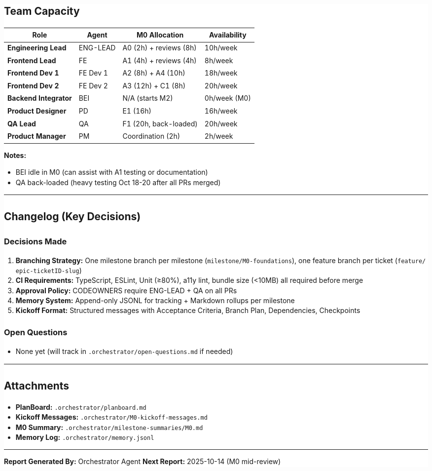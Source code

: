 ## Team Capacity

| Role | Agent | M0 Allocation | Availability |
|------|-------|---------------|-------------|
| **Engineering Lead** | ENG-LEAD | A0 (2h) + reviews (8h) | 10h/week |
| **Frontend Lead** | FE | A1 (4h) + reviews (4h) | 8h/week |
| **Frontend Dev 1** | FE Dev 1 | A2 (8h) + A4 (10h) | 18h/week |
| **Frontend Dev 2** | FE Dev 2 | A3 (12h) + C1 (8h) | 20h/week |
| **Backend Integrator** | BEI | N/A (starts M2) | 0h/week (M0) |
| **Product Designer** | PD | E1 (16h) | 16h/week |
| **QA Lead** | QA | F1 (20h, back-loaded) | 20h/week |
| **Product Manager** | PM | Coordination (2h) | 2h/week |

**Notes:**
- BEI idle in M0 (can assist with A1 testing or documentation)
- QA back-loaded (heavy testing Oct 18-20 after all PRs merged)

---

## Changelog (Key Decisions)

### Decisions Made
1. **Branching Strategy:** One milestone branch per milestone (`milestone/M0-foundations`), one feature branch per ticket (`feature/epic-ticketID-slug`)
2. **CI Requirements:** TypeScript, ESLint, Unit (≥80%), a11y lint, bundle size (<10MB) all required before merge
3. **Approval Policy:** CODEOWNERS require ENG-LEAD + QA on all PRs
4. **Memory System:** Append-only JSONL for tracking + Markdown rollups per milestone
5. **Kickoff Format:** Structured messages with Acceptance Criteria, Branch Plan, Dependencies, Checkpoints

### Open Questions
- None yet (will track in `.orchestrator/open-questions.md` if needed)

---

## Attachments

- **PlanBoard:** `.orchestrator/planboard.md`
- **Kickoff Messages:** `.orchestrator/M0-kickoff-messages.md`
- **M0 Summary:** `.orchestrator/milestone-summaries/M0.md`
- **Memory Log:** `.orchestrator/memory.jsonl`

---

**Report Generated By:** Orchestrator Agent
**Next Report:** 2025-10-14 (M0 mid-review)
